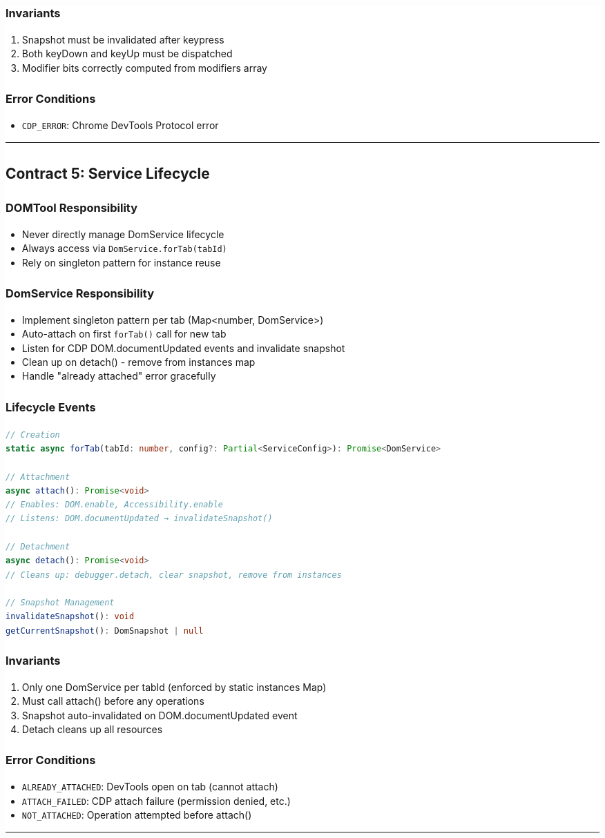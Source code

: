 ### Invariants
1. Snapshot must be invalidated after keypress
2. Both keyDown and keyUp must be dispatched
3. Modifier bits correctly computed from modifiers array

### Error Conditions
- `CDP_ERROR`: Chrome DevTools Protocol error

---

## Contract 5: Service Lifecycle

### DOMTool Responsibility
- Never directly manage DomService lifecycle
- Always access via `DomService.forTab(tabId)`
- Rely on singleton pattern for instance reuse

### DomService Responsibility
- Implement singleton pattern per tab (Map<number, DomService>)
- Auto-attach on first `forTab()` call for new tab
- Listen for CDP DOM.documentUpdated events and invalidate snapshot
- Clean up on detach() - remove from instances map
- Handle "already attached" error gracefully

### Lifecycle Events
```typescript
// Creation
static async forTab(tabId: number, config?: Partial<ServiceConfig>): Promise<DomService>

// Attachment
async attach(): Promise<void>
// Enables: DOM.enable, Accessibility.enable
// Listens: DOM.documentUpdated → invalidateSnapshot()

// Detachment
async detach(): Promise<void>
// Cleans up: debugger.detach, clear snapshot, remove from instances

// Snapshot Management
invalidateSnapshot(): void
getCurrentSnapshot(): DomSnapshot | null
```

### Invariants
1. Only one DomService per tabId (enforced by static instances Map)
2. Must call attach() before any operations
3. Snapshot auto-invalidated on DOM.documentUpdated event
4. Detach cleans up all resources

### Error Conditions
- `ALREADY_ATTACHED`: DevTools open on tab (cannot attach)
- `ATTACH_FAILED`: CDP attach failure (permission denied, etc.)
- `NOT_ATTACHED`: Operation attempted before attach()

---